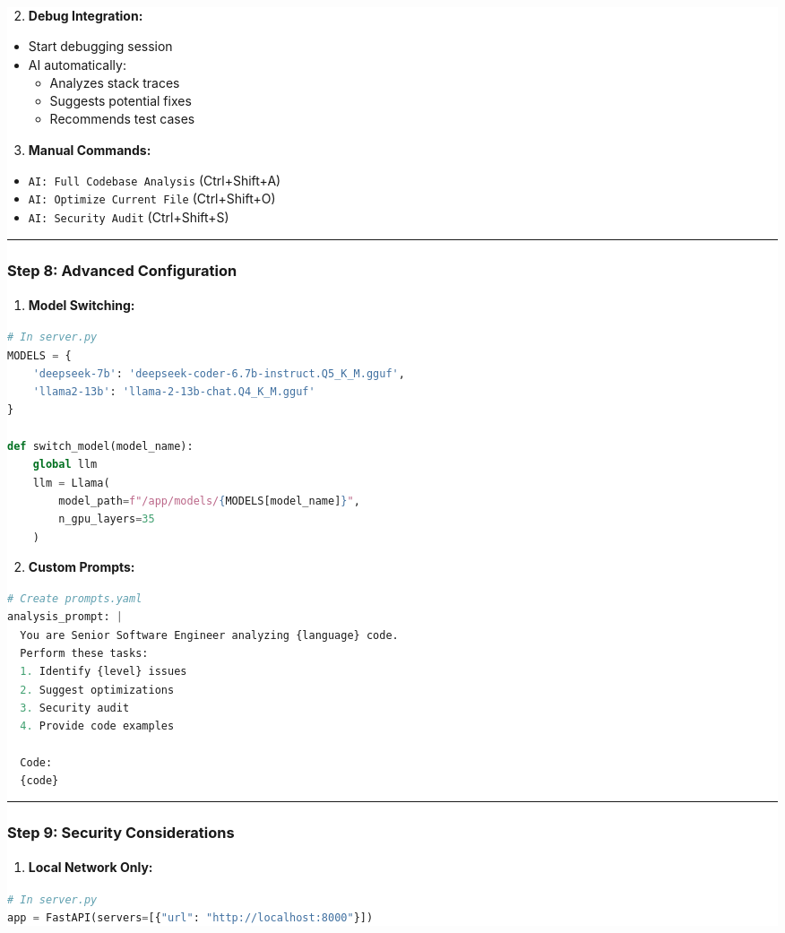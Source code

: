 2. **Debug Integration:**
- Start debugging session
- AI automatically:
  - Analyzes stack traces
  - Suggests potential fixes
  - Recommends test cases

3. **Manual Commands:**
- `AI: Full Codebase Analysis` (Ctrl+Shift+A)
- `AI: Optimize Current File` (Ctrl+Shift+O)
- `AI: Security Audit` (Ctrl+Shift+S)

---

### **Step 8: Advanced Configuration**
1. **Model Switching:**
```python
# In server.py
MODELS = {
    'deepseek-7b': 'deepseek-coder-6.7b-instruct.Q5_K_M.gguf',
    'llama2-13b': 'llama-2-13b-chat.Q4_K_M.gguf'
}

def switch_model(model_name):
    global llm
    llm = Llama(
        model_path=f"/app/models/{MODELS[model_name]}",
        n_gpu_layers=35
    )
```

2. **Custom Prompts:**
```python
# Create prompts.yaml
analysis_prompt: |
  You are Senior Software Engineer analyzing {language} code.
  Perform these tasks:
  1. Identify {level} issues
  2. Suggest optimizations
  3. Security audit
  4. Provide code examples
  
  Code:
  {code}
```

---

### **Step 9: Security Considerations**
1. **Local Network Only:**
```python
# In server.py
app = FastAPI(servers=[{"url": "http://localhost:8000"}])
```
